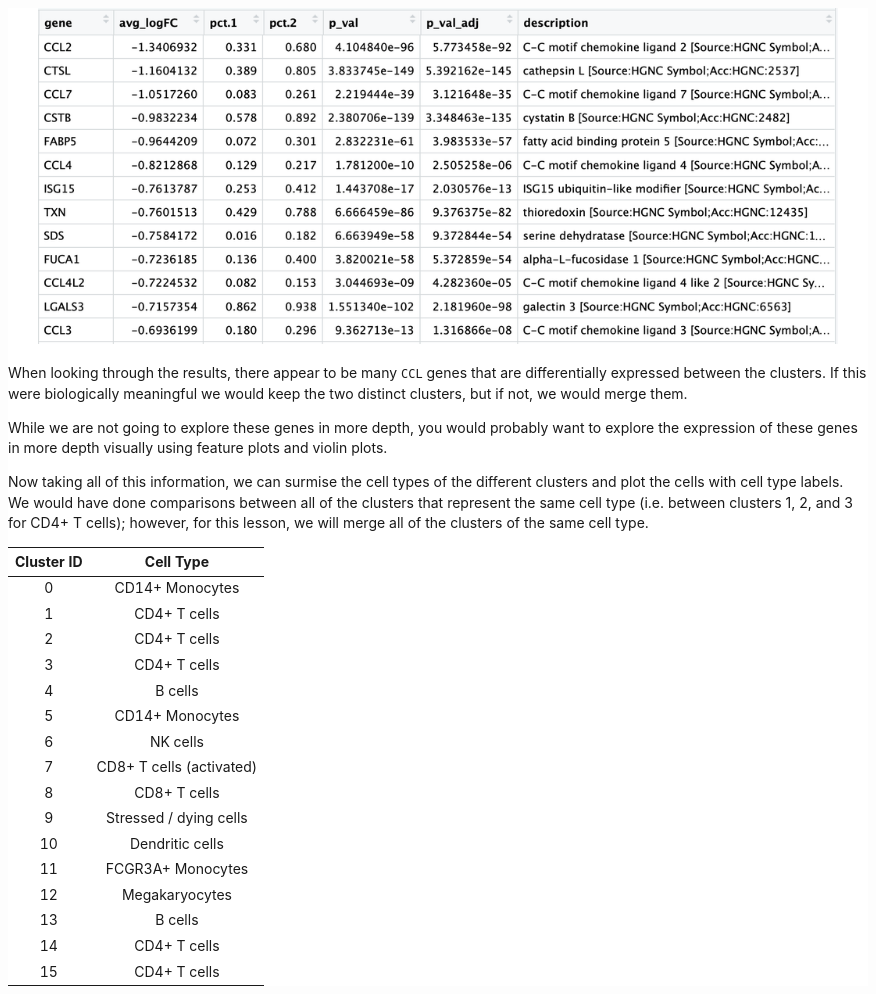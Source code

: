 <p align="center">
<img src="../img/sc_mono14_de_genes.png" width="800">
</p>

When looking through the results, there appear to be many `CCL` genes that are differentially expressed between the clusters. If this were biologically meaningful we would keep the two distinct clusters, but if not, we would merge them.

While we are not going to explore these genes in more depth, you would probably want to explore the expression of these genes in more depth visually using feature plots and violin plots.

Now taking all of this information, we can surmise the cell types of the different clusters and plot the cells with cell type labels. We would have done comparisons between all of the clusters that represent the same cell type (i.e. between clusters 1, 2, and 3 for CD4+ T cells); however, for this lesson, we will merge all of the clusters of the same cell type.


| Cluster ID	| Cell Type |
|:-----:|:-----:|
|0	| CD14+ Monocytes|
|1	| CD4+ T cells |
|2	| CD4+ T cells|
|3	| CD4+ T cells|
|4	| B cells |
|5	| CD14+ Monocytes|
|6	| NK cells |
|7	| CD8+ T cells (activated)|
|8	| CD8+ T cells |
|9	| Stressed / dying cells |
|10	| Dendritic cells |
|11	| FCGR3A+ Monocytes |
|12	| Megakaryocytes |
|13	| B cells |
|14	| CD4+ T cells |
|15| CD4+ T cells |

